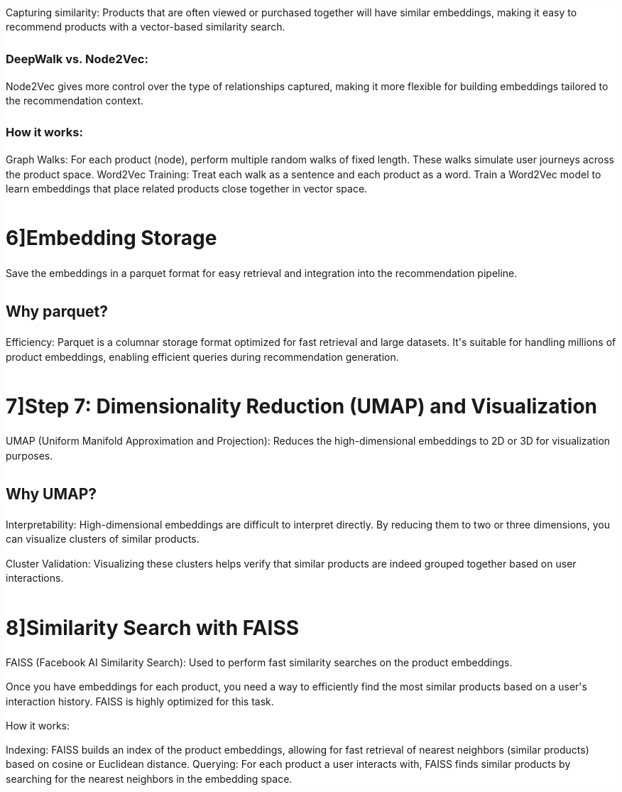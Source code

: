 Capturing similarity: Products that are often viewed or purchased together will have similar embeddings, making it easy to recommend products with a vector-based similarity search.

### DeepWalk vs. Node2Vec: 

Node2Vec gives more control over the type of relationships captured, making it more flexible for building embeddings tailored to the recommendation context.

### How it works:

Graph Walks: For each product (node), perform multiple random walks of fixed length. These walks simulate user journeys across the product space.
Word2Vec Training: Treat each walk as a sentence and each product as a word. Train a Word2Vec model to learn embeddings that place related products close together in vector space.

# 6]Embedding Storage

Save the embeddings in a parquet format for easy retrieval and integration into the recommendation pipeline.

## Why parquet?

Efficiency: Parquet is a columnar storage format optimized for fast retrieval and large datasets. It's suitable for handling millions of product embeddings, enabling efficient queries during recommendation generation.

# 7]Step 7: Dimensionality Reduction (UMAP) and Visualization

UMAP (Uniform Manifold Approximation and Projection): Reduces the high-dimensional embeddings to 2D or 3D for visualization purposes.

## Why UMAP?

Interpretability: High-dimensional embeddings are difficult to interpret directly. By reducing them to two or three dimensions, you can visualize clusters of similar products.

Cluster Validation: Visualizing these clusters helps verify that similar products are indeed grouped together based on user interactions.

# 8]Similarity Search with FAISS

FAISS (Facebook AI Similarity Search): Used to perform fast similarity searches on the product embeddings.

Once you have embeddings for each product, you need a way to efficiently find the most similar products based on a user's interaction history. FAISS is highly optimized for this task.

How it works:

Indexing: FAISS builds an index of the product embeddings, allowing for fast retrieval of nearest neighbors (similar products) based on cosine or Euclidean distance.
Querying: For each product a user interacts with, FAISS finds similar products by searching for the nearest neighbors in the embedding space.
